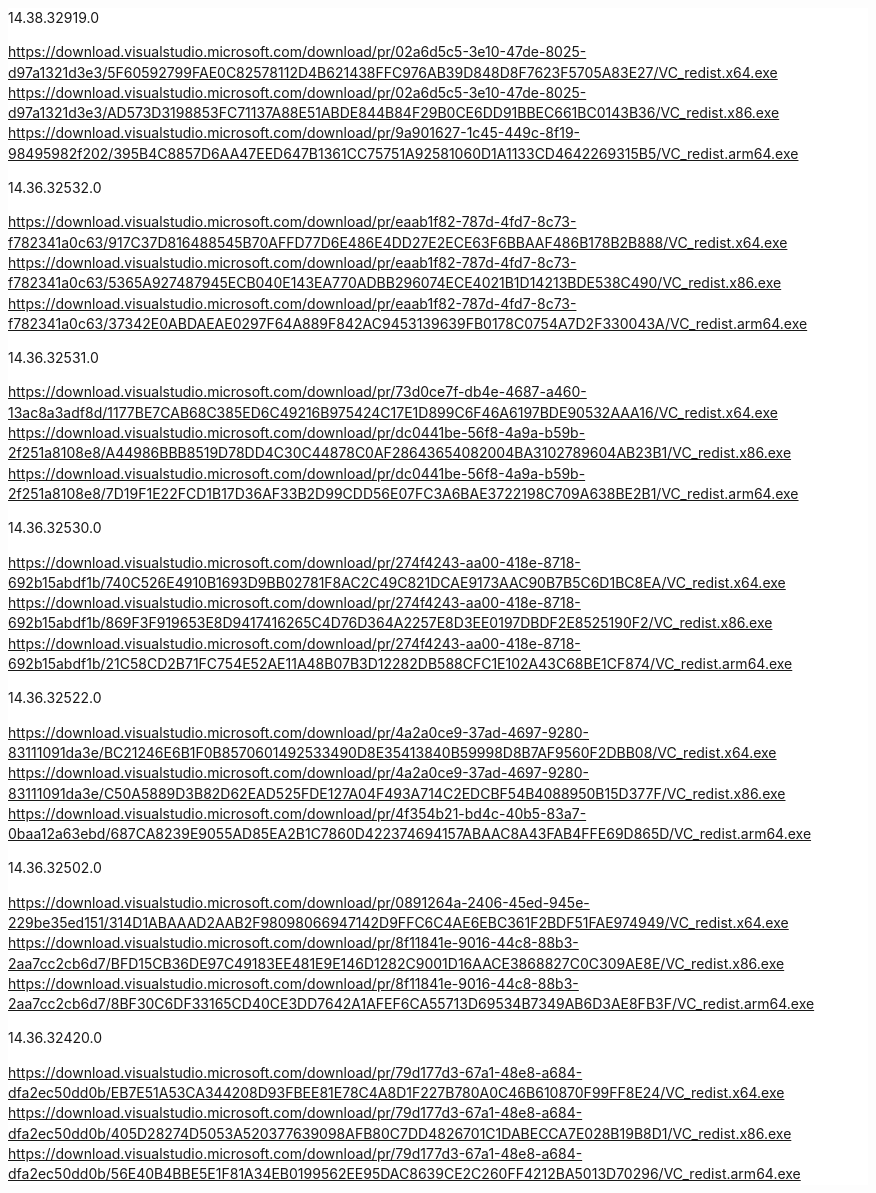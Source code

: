 14.38.32919.0

https://download.visualstudio.microsoft.com/download/pr/02a6d5c5-3e10-47de-8025-d97a1321d3e3/5F60592799FAE0C82578112D4B621438FFC976AB39D848D8F7623F5705A83E27/VC_redist.x64.exe
https://download.visualstudio.microsoft.com/download/pr/02a6d5c5-3e10-47de-8025-d97a1321d3e3/AD573D3198853FC71137A88E51ABDE844B84F29B0CE6DD91BBEC661BC0143B36/VC_redist.x86.exe
https://download.visualstudio.microsoft.com/download/pr/9a901627-1c45-449c-8f19-98495982f202/395B4C8857D6AA47EED647B1361CC75751A92581060D1A1133CD4642269315B5/VC_redist.arm64.exe

14.36.32532.0

https://download.visualstudio.microsoft.com/download/pr/eaab1f82-787d-4fd7-8c73-f782341a0c63/917C37D816488545B70AFFD77D6E486E4DD27E2ECE63F6BBAAF486B178B2B888/VC_redist.x64.exe
https://download.visualstudio.microsoft.com/download/pr/eaab1f82-787d-4fd7-8c73-f782341a0c63/5365A927487945ECB040E143EA770ADBB296074ECE4021B1D14213BDE538C490/VC_redist.x86.exe
https://download.visualstudio.microsoft.com/download/pr/eaab1f82-787d-4fd7-8c73-f782341a0c63/37342E0ABDAEAE0297F64A889F842AC9453139639FB0178C0754A7D2F330043A/VC_redist.arm64.exe

14.36.32531.0

https://download.visualstudio.microsoft.com/download/pr/73d0ce7f-db4e-4687-a460-13ac8a3adf8d/1177BE7CAB68C385ED6C49216B975424C17E1D899C6F46A6197BDE90532AAA16/VC_redist.x64.exe
https://download.visualstudio.microsoft.com/download/pr/dc0441be-56f8-4a9a-b59b-2f251a8108e8/A44986BBB8519D78DD4C30C44878C0AF28643654082004BA3102789604AB23B1/VC_redist.x86.exe
https://download.visualstudio.microsoft.com/download/pr/dc0441be-56f8-4a9a-b59b-2f251a8108e8/7D19F1E22FCD1B17D36AF33B2D99CDD56E07FC3A6BAE3722198C709A638BE2B1/VC_redist.arm64.exe

14.36.32530.0

https://download.visualstudio.microsoft.com/download/pr/274f4243-aa00-418e-8718-692b15abdf1b/740C526E4910B1693D9BB02781F8AC2C49C821DCAE9173AAC90B7B5C6D1BC8EA/VC_redist.x64.exe
https://download.visualstudio.microsoft.com/download/pr/274f4243-aa00-418e-8718-692b15abdf1b/869F3F919653E8D9417416265C4D76D364A2257E8D3EE0197DBDF2E8525190F2/VC_redist.x86.exe
https://download.visualstudio.microsoft.com/download/pr/274f4243-aa00-418e-8718-692b15abdf1b/21C58CD2B71FC754E52AE11A48B07B3D12282DB588CFC1E102A43C68BE1CF874/VC_redist.arm64.exe

14.36.32522.0

https://download.visualstudio.microsoft.com/download/pr/4a2a0ce9-37ad-4697-9280-83111091da3e/BC21246E6B1F0B8570601492533490D8E35413840B59998D8B7AF9560F2DBB08/VC_redist.x64.exe
https://download.visualstudio.microsoft.com/download/pr/4a2a0ce9-37ad-4697-9280-83111091da3e/C50A5889D3B82D62EAD525FDE127A04F493A714C2EDCBF54B4088950B15D377F/VC_redist.x86.exe
https://download.visualstudio.microsoft.com/download/pr/4f354b21-bd4c-40b5-83a7-0baa12a63ebd/687CA8239E9055AD85EA2B1C7860D422374694157ABAAC8A43FAB4FFE69D865D/VC_redist.arm64.exe

14.36.32502.0

https://download.visualstudio.microsoft.com/download/pr/0891264a-2406-45ed-945e-229be35ed151/314D1ABAAAD2AAB2F98098066947142D9FFC6C4AE6EBC361F2BDF51FAE974949/VC_redist.x64.exe
https://download.visualstudio.microsoft.com/download/pr/8f11841e-9016-44c8-88b3-2aa7cc2cb6d7/BFD15CB36DE97C49183EE481E9E146D1282C9001D16AACE3868827C0C309AE8E/VC_redist.x86.exe
https://download.visualstudio.microsoft.com/download/pr/8f11841e-9016-44c8-88b3-2aa7cc2cb6d7/8BF30C6DF33165CD40CE3DD7642A1AFEF6CA55713D69534B7349AB6D3AE8FB3F/VC_redist.arm64.exe

14.36.32420.0

https://download.visualstudio.microsoft.com/download/pr/79d177d3-67a1-48e8-a684-dfa2ec50dd0b/EB7E51A53CA344208D93FBEE81E78C4A8D1F227B780A0C46B610870F99FF8E24/VC_redist.x64.exe
https://download.visualstudio.microsoft.com/download/pr/79d177d3-67a1-48e8-a684-dfa2ec50dd0b/405D28274D5053A520377639098AFB80C7DD4826701C1DABECCA7E028B19B8D1/VC_redist.x86.exe
https://download.visualstudio.microsoft.com/download/pr/79d177d3-67a1-48e8-a684-dfa2ec50dd0b/56E40B4BBE5E1F81A34EB0199562EE95DAC8639CE2C260FF4212BA5013D70296/VC_redist.arm64.exe
